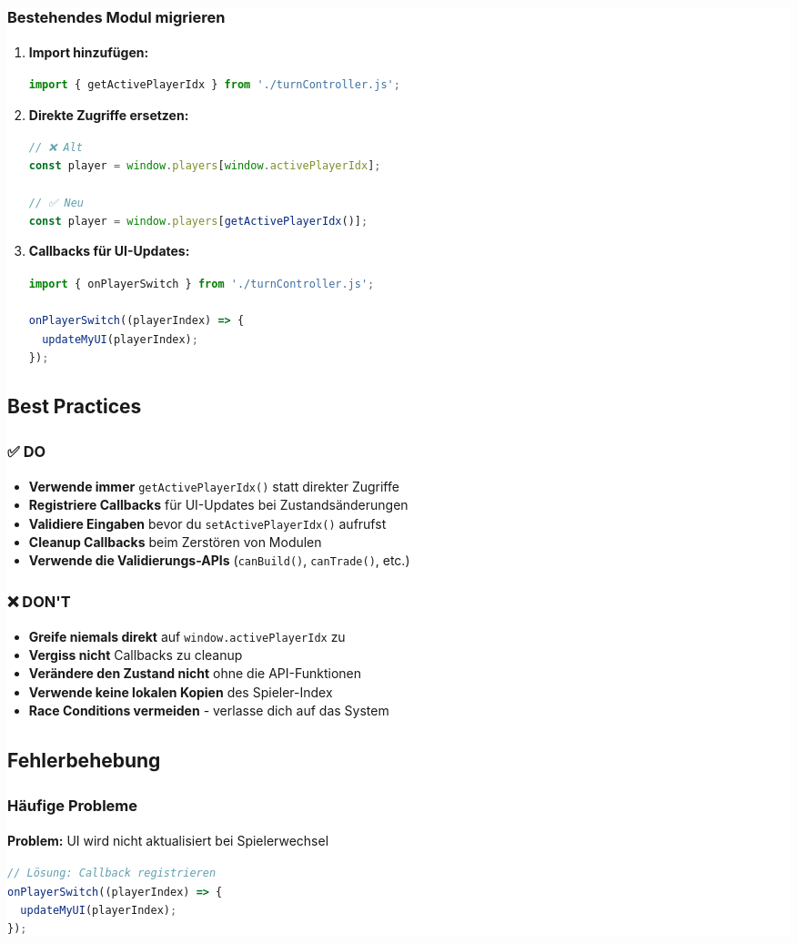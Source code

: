 ### Bestehendes Modul migrieren

1. **Import hinzufügen:**
   ```javascript
   import { getActivePlayerIdx } from './turnController.js';
   ```

2. **Direkte Zugriffe ersetzen:**
   ```javascript
   // ❌ Alt
   const player = window.players[window.activePlayerIdx];
   
   // ✅ Neu
   const player = window.players[getActivePlayerIdx()];
   ```

3. **Callbacks für UI-Updates:**
   ```javascript
   import { onPlayerSwitch } from './turnController.js';
   
   onPlayerSwitch((playerIndex) => {
     updateMyUI(playerIndex);
   });
   ```

## Best Practices

### ✅ DO

- **Verwende immer** `getActivePlayerIdx()` statt direkter Zugriffe
- **Registriere Callbacks** für UI-Updates bei Zustandsänderungen
- **Validiere Eingaben** bevor du `setActivePlayerIdx()` aufrufst
- **Cleanup Callbacks** beim Zerstören von Modulen
- **Verwende die Validierungs-APIs** (`canBuild()`, `canTrade()`, etc.)

### ❌ DON'T

- **Greife niemals direkt** auf `window.activePlayerIdx` zu
- **Vergiss nicht** Callbacks zu cleanup
- **Verändere den Zustand nicht** ohne die API-Funktionen
- **Verwende keine lokalen Kopien** des Spieler-Index
- **Race Conditions vermeiden** - verlasse dich auf das System

## Fehlerbehebung

### Häufige Probleme

**Problem:** UI wird nicht aktualisiert bei Spielerwechsel
```javascript
// Lösung: Callback registrieren
onPlayerSwitch((playerIndex) => {
  updateMyUI(playerIndex);
});
```
